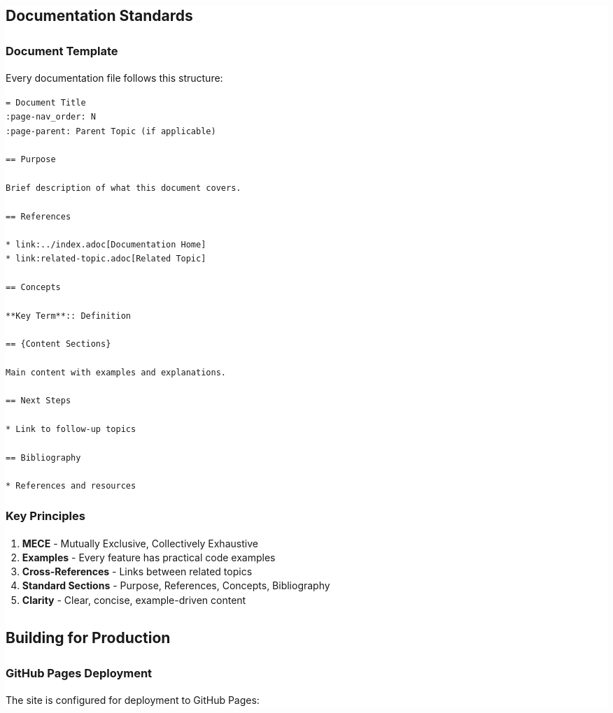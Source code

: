 ## Documentation Standards

### Document Template

Every documentation file follows this structure:

```adoc
= Document Title
:page-nav_order: N
:page-parent: Parent Topic (if applicable)

== Purpose

Brief description of what this document covers.

== References

* link:../index.adoc[Documentation Home]
* link:related-topic.adoc[Related Topic]

== Concepts

**Key Term**:: Definition

== {Content Sections}

Main content with examples and explanations.

== Next Steps

* Link to follow-up topics

== Bibliography

* References and resources
```

### Key Principles

1. **MECE** - Mutually Exclusive, Collectively Exhaustive
2. **Examples** - Every feature has practical code examples
3. **Cross-References** - Links between related topics
4. **Standard Sections** - Purpose, References, Concepts, Bibliography
5. **Clarity** - Clear, concise, example-driven content

## Building for Production

### GitHub Pages Deployment

The site is configured for deployment to GitHub Pages:

